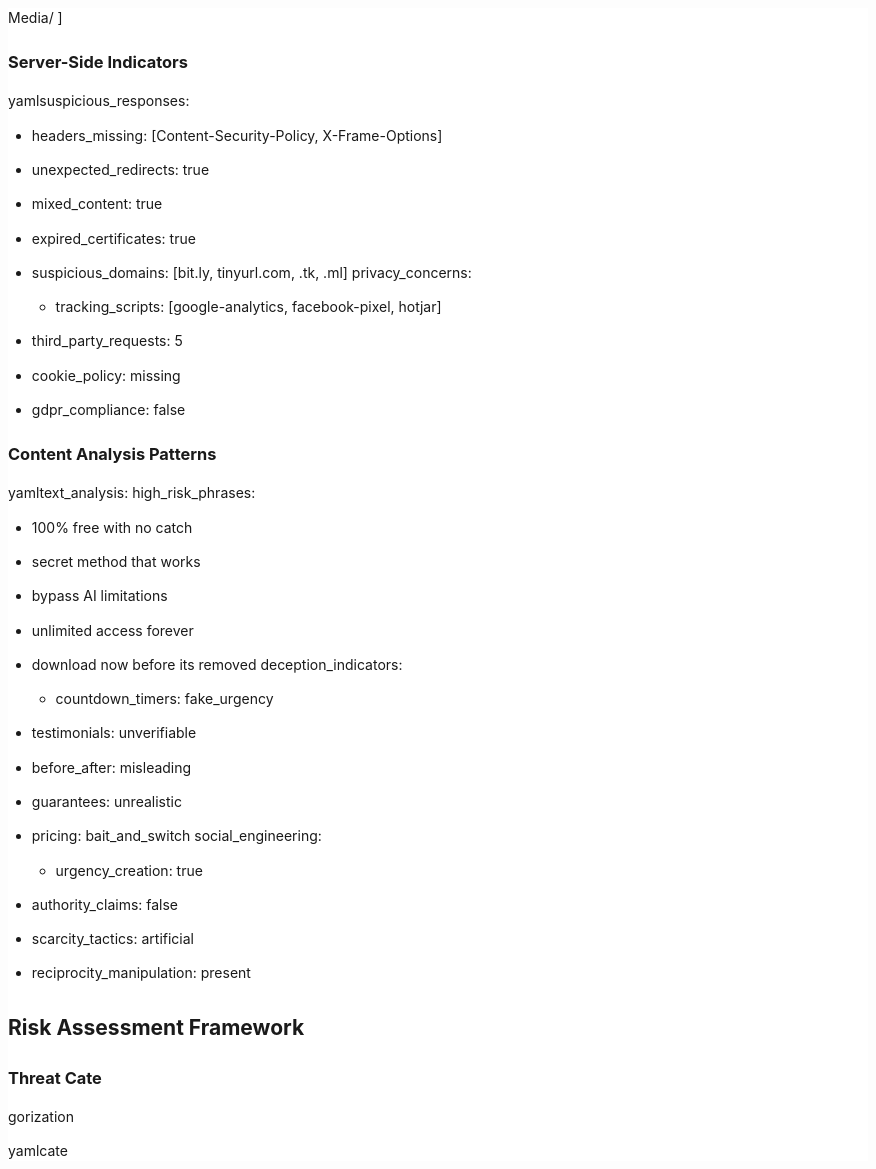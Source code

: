 Media/    ]

### Server-Side Indicators

yamlsuspicious_responses:
  - headers_missing: [Content-Security-Policy, X-Frame-Options]

- unexpected_redirects: true

- mixed_content: true

- expired_certificates: true

- suspicious_domains: [bit.ly, tinyurl.com, .tk, .ml]  privacy_concerns:
  - tracking_scripts: [google-analytics, facebook-pixel, hotjar]

- third_party_requests: 5

- cookie_policy: missing

- gdpr_compliance: false

### Content Analysis Patterns

yamltext_analysis:
  high_risk_phrases:
  - 100% free with no catch

- secret method that works

- bypass AI limitations

- unlimited access forever

- download now before its removed    deception_indicators:
  - countdown_timers: fake_urgency

- testimonials: unverifiable

- before_after: misleading

- guarantees: unrealistic

- pricing: bait_and_switch  social_engineering:
  - urgency_creation: true

- authority_claims: false

- scarcity_tactics: artificial

- reciprocity_manipulation: present

## Risk Assessment Framework

### Threat Cate

gorization

yamlcate
